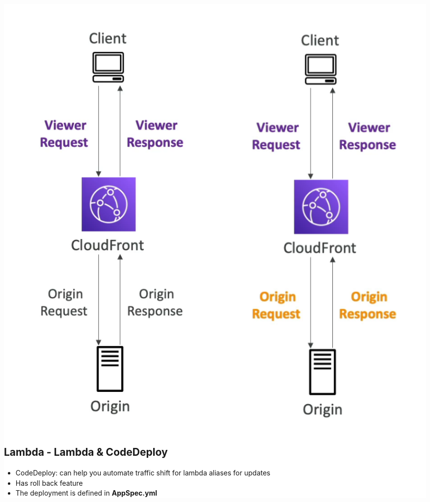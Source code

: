 ![Lambda@Edge vs CloudFront](./assets/46.png)

## Lambda - Lambda & CodeDeploy

- CodeDeploy: can help you automate traffic shift for lambda aliases for updates
- Has roll back feature
- The deployment is defined in **AppSpec.yml**
